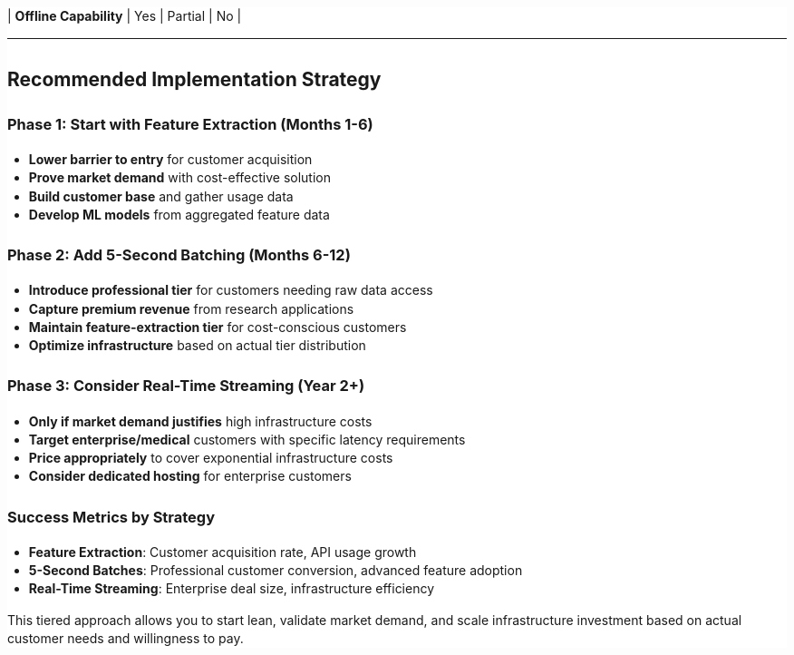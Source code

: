 | **Offline Capability** | Yes | Partial | No |

---

## Recommended Implementation Strategy

### Phase 1: Start with Feature Extraction (Months 1-6)
- **Lower barrier to entry** for customer acquisition
- **Prove market demand** with cost-effective solution
- **Build customer base** and gather usage data
- **Develop ML models** from aggregated feature data

### Phase 2: Add 5-Second Batching (Months 6-12)
- **Introduce professional tier** for customers needing raw data access
- **Capture premium revenue** from research applications
- **Maintain feature-extraction tier** for cost-conscious customers
- **Optimize infrastructure** based on actual tier distribution

### Phase 3: Consider Real-Time Streaming (Year 2+)
- **Only if market demand justifies** high infrastructure costs
- **Target enterprise/medical** customers with specific latency requirements
- **Price appropriately** to cover exponential infrastructure costs
- **Consider dedicated hosting** for enterprise customers

### Success Metrics by Strategy
- **Feature Extraction**: Customer acquisition rate, API usage growth
- **5-Second Batches**: Professional customer conversion, advanced feature adoption
- **Real-Time Streaming**: Enterprise deal size, infrastructure efficiency

This tiered approach allows you to start lean, validate market demand, and scale infrastructure investment based on actual customer needs and willingness to pay.
